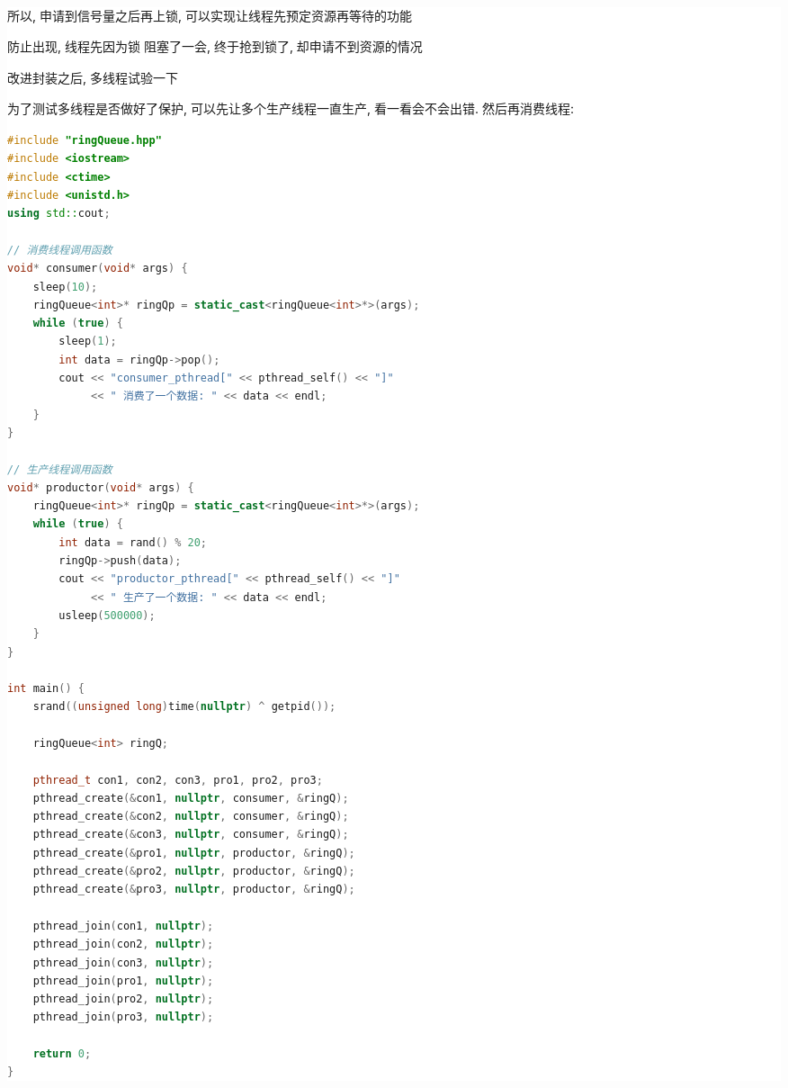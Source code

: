 所以, 申请到信号量之后再上锁, 可以实现让线程先预定资源再等待的功能

防止出现, 线程先因为锁 阻塞了一会, 终于抢到锁了, 却申请不到资源的情况

改进封装之后, 多线程试验一下

为了测试多线程是否做好了保护, 可以先让多个生产线程一直生产, 看一看会不会出错. 然后再消费线程:

```cpp
#include "ringQueue.hpp"
#include <iostream>
#include <ctime>
#include <unistd.h>
using std::cout;

// 消费线程调用函数
void* consumer(void* args) {
    sleep(10);
    ringQueue<int>* ringQp = static_cast<ringQueue<int>*>(args);
    while (true) {
        sleep(1);
        int data = ringQp->pop();
        cout << "consumer_pthread[" << pthread_self() << "]"
             << " 消费了一个数据: " << data << endl;
    }
}

// 生产线程调用函数
void* productor(void* args) {
    ringQueue<int>* ringQp = static_cast<ringQueue<int>*>(args);
    while (true) {
        int data = rand() % 20;
        ringQp->push(data);
        cout << "productor_pthread[" << pthread_self() << "]"
             << " 生产了一个数据: " << data << endl;
        usleep(500000);
    }
}

int main() {
    srand((unsigned long)time(nullptr) ^ getpid());

    ringQueue<int> ringQ;

    pthread_t con1, con2, con3, pro1, pro2, pro3;
    pthread_create(&con1, nullptr, consumer, &ringQ);
    pthread_create(&con2, nullptr, consumer, &ringQ);
    pthread_create(&con3, nullptr, consumer, &ringQ);
    pthread_create(&pro1, nullptr, productor, &ringQ);
    pthread_create(&pro2, nullptr, productor, &ringQ);
    pthread_create(&pro3, nullptr, productor, &ringQ);

    pthread_join(con1, nullptr);
    pthread_join(con2, nullptr);
    pthread_join(con3, nullptr);
    pthread_join(pro1, nullptr);
    pthread_join(pro2, nullptr);
    pthread_join(pro3, nullptr);

    return 0;
}
```
